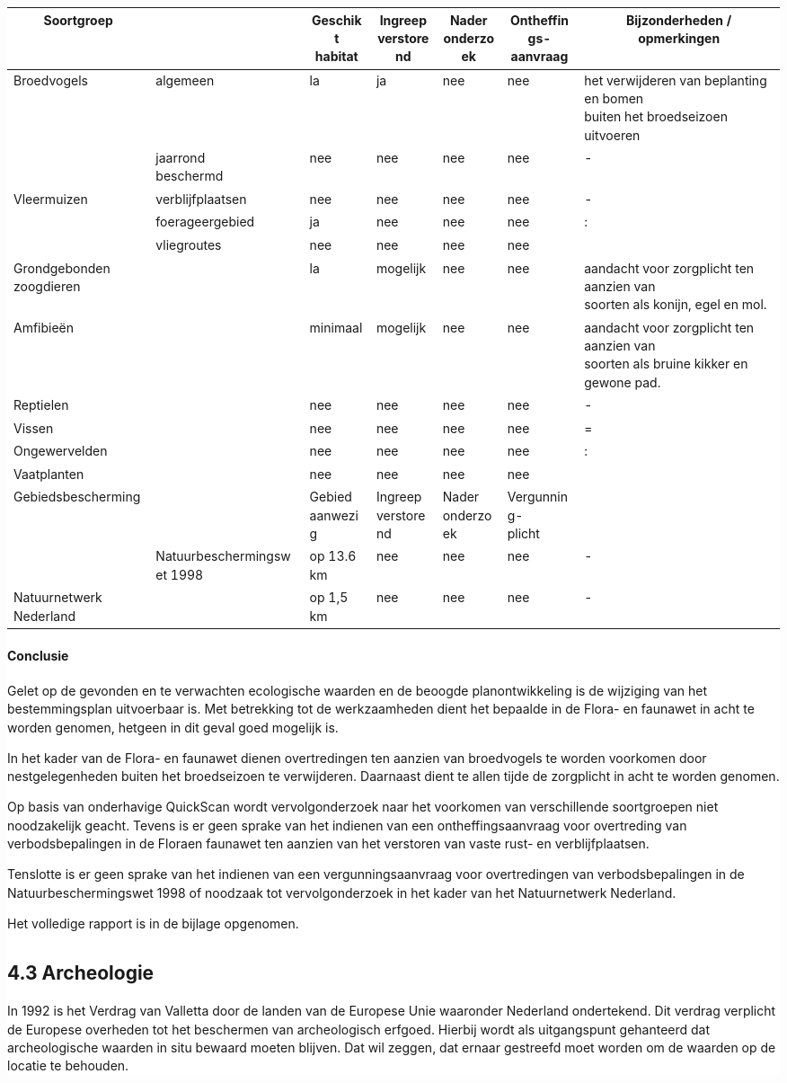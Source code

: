 | Soortgroep               |                            | Geschikt<br>habitat | Ingreep<br>verstorend | Nader<br>onderzoek | Ontheffings-<br>aanvraag | Bijzonderheden / opmerkingen                                                         |
|--------------------------|----------------------------|---------------------|-----------------------|--------------------|--------------------------|--------------------------------------------------------------------------------------|
| Broedvogels              | algemeen                   | la                  | ja                    | nee                | nee                      | het verwijderen van beplanting en bomen<br>buiten het broedseizoen uitvoeren         |
|                          | jaarrond<br>beschermd      | nee                 | nee                   | nee                | nee                      | -                                                                                    |
| Vleermuizen              | verblijfplaatsen           | nee                 | nee                   | nee                | nee                      | -                                                                                    |
|                          | foerageergebied            | ja                  | nee                   | nee                | nee                      | :                                                                                    |
|                          | vliegroutes                | nee                 | nee                   | nee                | nee                      |                                                                                      |
| Grondgebonden zoogdieren |                            | la                  | mogelijk              | nee                | nee                      | aandacht voor zorgplicht ten aanzien van<br>soorten als konijn, egel en mol.         |
| Amfibieën                |                            | minimaal            | mogelijk              | nee                | nee                      | aandacht voor zorgplicht ten aanzien van<br>soorten als bruine kikker en gewone pad. |
| Reptielen                |                            | nee                 | nee                   | nee                | nee                      | -                                                                                    |
| Vissen                   |                            | nee                 | nee                   | nee                | nee                      | =                                                                                    |
| Ongewervelden            |                            | nee                 | nee                   | nee                | nee                      | :                                                                                    |
| Vaatplanten              |                            | nee                 | nee                   | nee                | nee                      |                                                                                      |
| Gebiedsbescherming       |                            | Gebied<br>aanwezig  | Ingreep<br>verstorend | Nader<br>onderzoek | Vergunning-<br>plicht    |                                                                                      |
|                          | Natuurbeschermingswet 1998 | op 13.6 km          | nee                   | nee                | nee                      | -                                                                                    |
| Natuurnetwerk Nederland  |                            | op 1,5 km           | nee                   | nee                | nee                      | -                                                                                    |

#### **Conclusie**

Gelet op de gevonden en te verwachten ecologische waarden en de beoogde planontwikkeling is de wijziging van het bestemmingsplan uitvoerbaar is. Met betrekking tot de werkzaamheden dient het bepaalde in de Flora- en faunawet in acht te worden genomen, hetgeen in dit geval goed mogelijk is.

In het kader van de Flora- en faunawet dienen overtredingen ten aanzien van broedvogels te worden voorkomen door nestgelegenheden buiten het broedseizoen te verwijderen. Daarnaast dient te allen tijde de zorgplicht in acht te worden genomen.

Op basis van onderhavige QuickScan wordt vervolgonderzoek naar het voorkomen van verschillende soortgroepen niet noodzakelijk geacht. Tevens is er geen sprake van het indienen van een ontheffingsaanvraag voor overtreding van verbodsbepalingen in de Floraen faunawet ten aanzien van het verstoren van vaste rust- en verblijfplaatsen.

Tenslotte is er geen sprake van het indienen van een vergunningsaanvraag voor overtredingen van verbodsbepalingen in de Natuurbeschermingswet 1998 of noodzaak tot vervolgonderzoek in het kader van het Natuurnetwerk Nederland.

Het volledige rapport is in de bijlage opgenomen.

## <span id="page-30-0"></span>4.3 Archeologie

In 1992 is het Verdrag van Valletta door de landen van de Europese Unie waaronder Nederland ondertekend. Dit verdrag verplicht de Europese overheden tot het beschermen van archeologisch erfgoed. Hierbij wordt als uitgangspunt gehanteerd dat archeologische waarden in situ bewaard moeten blijven. Dat wil zeggen, dat ernaar gestreefd moet worden om de waarden op de locatie te behouden.
